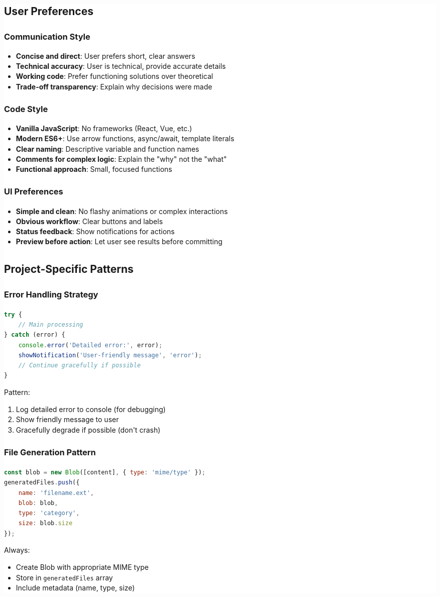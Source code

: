 ## User Preferences

### Communication Style
- **Concise and direct**: User prefers short, clear answers
- **Technical accuracy**: User is technical, provide accurate details
- **Working code**: Prefer functioning solutions over theoretical
- **Trade-off transparency**: Explain why decisions were made

### Code Style
- **Vanilla JavaScript**: No frameworks (React, Vue, etc.)
- **Modern ES6+**: Use arrow functions, async/await, template literals
- **Clear naming**: Descriptive variable and function names
- **Comments for complex logic**: Explain the "why" not the "what"
- **Functional approach**: Small, focused functions

### UI Preferences
- **Simple and clean**: No flashy animations or complex interactions
- **Obvious workflow**: Clear buttons and labels
- **Status feedback**: Show notifications for actions
- **Preview before action**: Let user see results before committing

## Project-Specific Patterns

### Error Handling Strategy
```javascript
try {
    // Main processing
} catch (error) {
    console.error('Detailed error:', error);
    showNotification('User-friendly message', 'error');
    // Continue gracefully if possible
}
```
Pattern:
1. Log detailed error to console (for debugging)
2. Show friendly message to user
3. Gracefully degrade if possible (don't crash)

### File Generation Pattern
```javascript
const blob = new Blob([content], { type: 'mime/type' });
generatedFiles.push({
    name: 'filename.ext',
    blob: blob,
    type: 'category',
    size: blob.size
});
```
Always:
- Create Blob with appropriate MIME type
- Store in `generatedFiles` array
- Include metadata (name, type, size)
